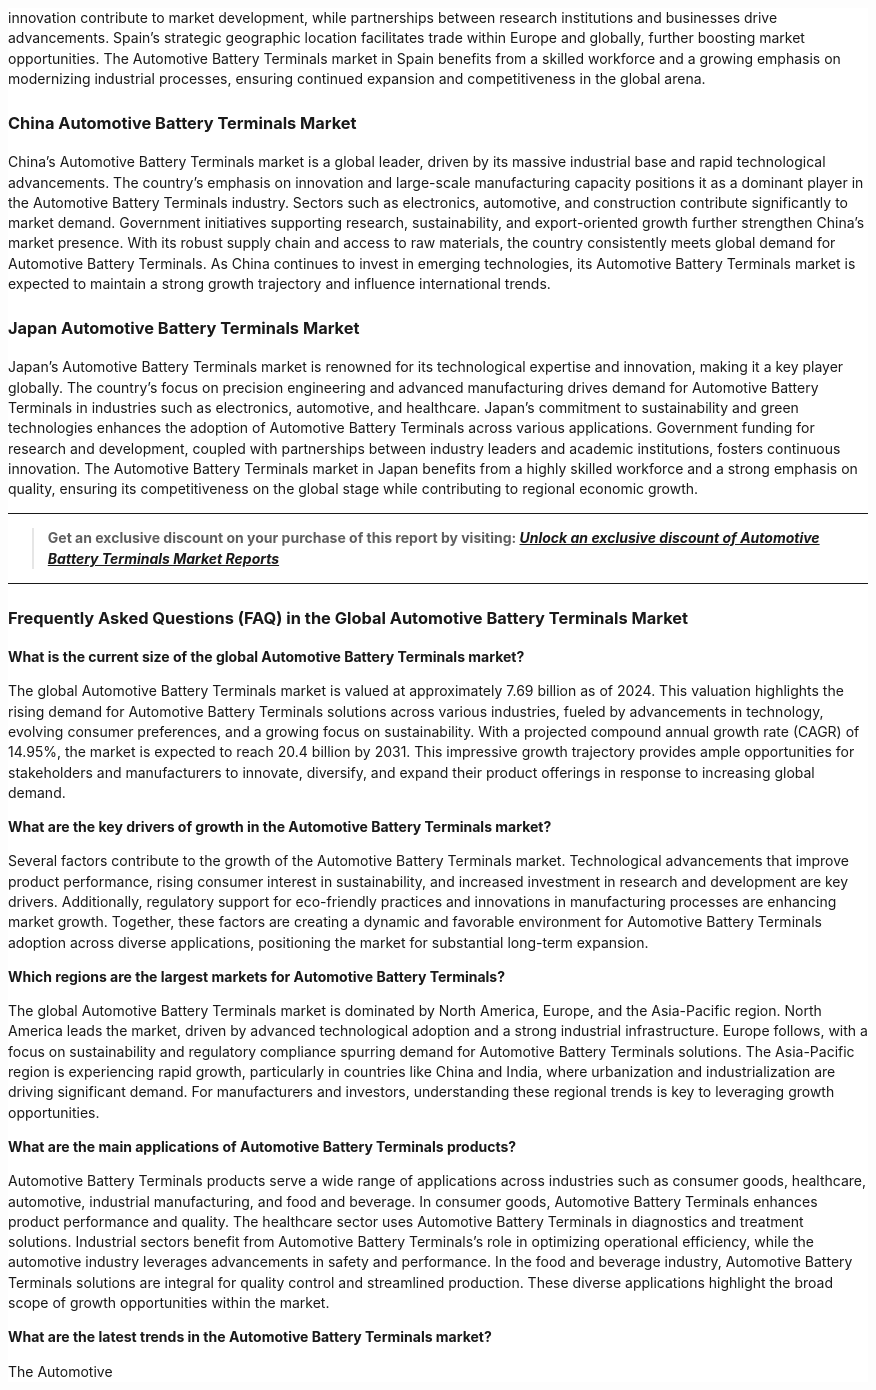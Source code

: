 innovation contribute to market development, while partnerships between research institutions and businesses drive advancements. Spain&rsquo;s strategic geographic location facilitates trade within Europe and globally, further boosting market opportunities. The Automotive Battery Terminals market in Spain benefits from a skilled workforce and a growing emphasis on modernizing industrial processes, ensuring continued expansion and competitiveness in the global arena.</p><h3>China Automotive Battery Terminals Market</h3><p>China&rsquo;s Automotive Battery Terminals market is a global leader, driven by its massive industrial base and rapid technological advancements. The country&rsquo;s emphasis on innovation and large-scale manufacturing capacity positions it as a dominant player in the Automotive Battery Terminals industry. Sectors such as electronics, automotive, and construction contribute significantly to market demand. Government initiatives supporting research, sustainability, and export-oriented growth further strengthen China&rsquo;s market presence. With its robust supply chain and access to raw materials, the country consistently meets global demand for Automotive Battery Terminals. As China continues to invest in emerging technologies, its Automotive Battery Terminals market is expected to maintain a strong growth trajectory and influence international trends.</p><h3>Japan Automotive Battery Terminals Market</h3><p>Japan&rsquo;s Automotive Battery Terminals market is renowned for its technological expertise and innovation, making it a key player globally. The country&rsquo;s focus on precision engineering and advanced manufacturing drives demand for Automotive Battery Terminals in industries such as electronics, automotive, and healthcare. Japan&rsquo;s commitment to sustainability and green technologies enhances the adoption of Automotive Battery Terminals across various applications. Government funding for research and development, coupled with partnerships between industry leaders and academic institutions, fosters continuous innovation. The Automotive Battery Terminals market in Japan benefits from a highly skilled workforce and a strong emphasis on quality, ensuring its competitiveness on the global stage while contributing to regional economic growth.</p><hr /><blockquote><p><strong>Get an exclusive discount on your purchase of this report by visiting: <em><a href="://marketresearchpulse.com/ask-for-discount/76349?utm_source=Github&amp;utm_medium=0114">Unlock an exclusive discount of Automotive Battery Terminals Market Reports</a></em>&nbsp;</strong></p></blockquote><hr /><h3>Frequently Asked Questions (FAQ) in the Global Automotive Battery Terminals Market</h3><p><strong>What is the current size of the global Automotive Battery Terminals market?</strong></p><p>The global Automotive Battery Terminals market is valued at approximately 7.69 billion as of 2024. This valuation highlights the rising demand for Automotive Battery Terminals solutions across various industries, fueled by advancements in technology, evolving consumer preferences, and a growing focus on sustainability. With a projected compound annual growth rate (CAGR) of 14.95%, the market is expected to reach 20.4 billion by 2031. This impressive growth trajectory provides ample opportunities for stakeholders and manufacturers to innovate, diversify, and expand their product offerings in response to increasing global demand.</p><p><strong>What are the key drivers of growth in the Automotive Battery Terminals market?</strong></p><p>Several factors contribute to the growth of the Automotive Battery Terminals market. Technological advancements that improve product performance, rising consumer interest in sustainability, and increased investment in research and development are key drivers. Additionally, regulatory support for eco-friendly practices and innovations in manufacturing processes are enhancing market growth. Together, these factors are creating a dynamic and favorable environment for Automotive Battery Terminals adoption across diverse applications, positioning the market for substantial long-term expansion.</p><p><strong>Which regions are the largest markets for Automotive Battery Terminals?</strong></p><p>The global Automotive Battery Terminals market is dominated by North America, Europe, and the Asia-Pacific region. North America leads the market, driven by advanced technological adoption and a strong industrial infrastructure. Europe follows, with a focus on sustainability and regulatory compliance spurring demand for Automotive Battery Terminals solutions. The Asia-Pacific region is experiencing rapid growth, particularly in countries like China and India, where urbanization and industrialization are driving significant demand. For manufacturers and investors, understanding these regional trends is key to leveraging growth opportunities.</p><p><strong>What are the main applications of Automotive Battery Terminals products?</strong></p><p>Automotive Battery Terminals products serve a wide range of applications across industries such as consumer goods, healthcare, automotive, industrial manufacturing, and food and beverage. In consumer goods, Automotive Battery Terminals enhances product performance and quality. The healthcare sector uses Automotive Battery Terminals in diagnostics and treatment solutions. Industrial sectors benefit from Automotive Battery Terminals&rsquo;s role in optimizing operational efficiency, while the automotive industry leverages advancements in safety and performance. In the food and beverage industry, Automotive Battery Terminals solutions are integral for quality control and streamlined production. These diverse applications highlight the broad scope of growth opportunities within the market.</p><p><strong>What are the latest trends in the Automotive Battery Terminals market?</strong></p><p>The Automotive